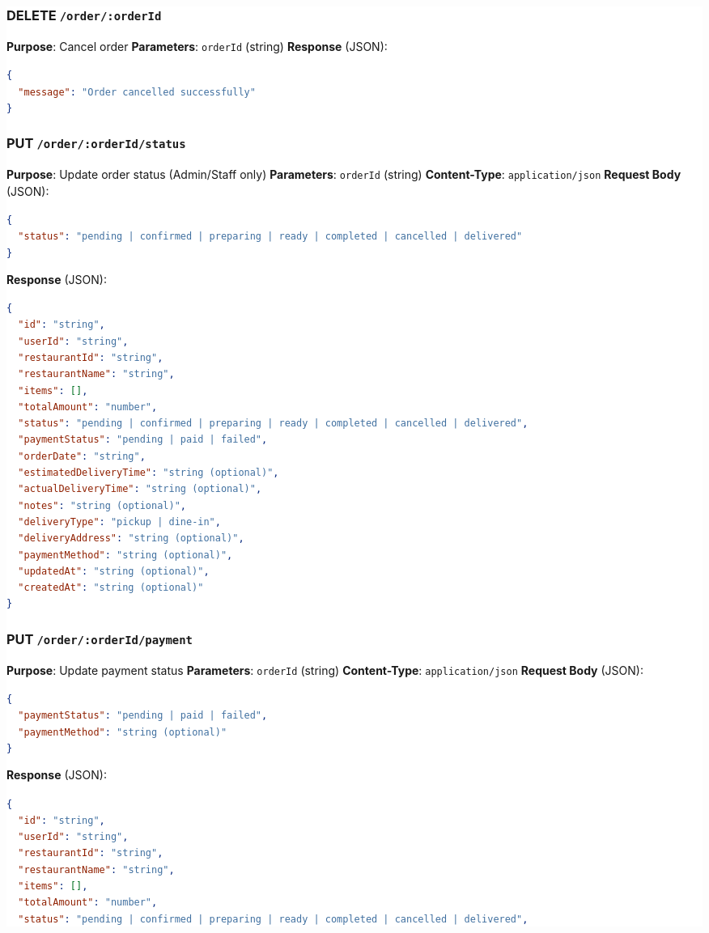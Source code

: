 ### DELETE `/order/:orderId`
**Purpose**: Cancel order
**Parameters**: `orderId` (string)
**Response** (JSON):
```json
{
  "message": "Order cancelled successfully"
}
```

### PUT `/order/:orderId/status`
**Purpose**: Update order status (Admin/Staff only)
**Parameters**: `orderId` (string)
**Content-Type**: `application/json`
**Request Body** (JSON):
```json
{
  "status": "pending | confirmed | preparing | ready | completed | cancelled | delivered"
}
```
**Response** (JSON):
```json
{
  "id": "string",
  "userId": "string",
  "restaurantId": "string",
  "restaurantName": "string",
  "items": [],
  "totalAmount": "number",
  "status": "pending | confirmed | preparing | ready | completed | cancelled | delivered",
  "paymentStatus": "pending | paid | failed",
  "orderDate": "string",
  "estimatedDeliveryTime": "string (optional)",
  "actualDeliveryTime": "string (optional)",
  "notes": "string (optional)",
  "deliveryType": "pickup | dine-in",
  "deliveryAddress": "string (optional)",
  "paymentMethod": "string (optional)",
  "updatedAt": "string (optional)",
  "createdAt": "string (optional)"
}
```

### PUT `/order/:orderId/payment`
**Purpose**: Update payment status
**Parameters**: `orderId` (string)
**Content-Type**: `application/json`
**Request Body** (JSON):
```json
{
  "paymentStatus": "pending | paid | failed",
  "paymentMethod": "string (optional)"
}
```
**Response** (JSON):
```json
{
  "id": "string",
  "userId": "string",
  "restaurantId": "string",
  "restaurantName": "string",
  "items": [],
  "totalAmount": "number",
  "status": "pending | confirmed | preparing | ready | completed | cancelled | delivered",
```